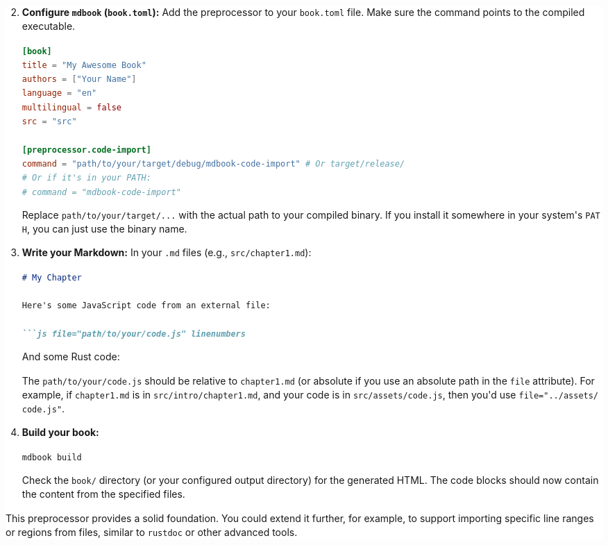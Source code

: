 2.  **Configure `mdbook` (`book.toml`):**
    Add the preprocessor to your `book.toml` file. Make sure the command points to the compiled executable.

    ```toml
    [book]
    title = "My Awesome Book"
    authors = ["Your Name"]
    language = "en"
    multilingual = false
    src = "src"

    [preprocessor.code-import]
    command = "path/to/your/target/debug/mdbook-code-import" # Or target/release/
    # Or if it's in your PATH:
    # command = "mdbook-code-import"
    ```
    Replace `path/to/your/target/...` with the actual path to your compiled binary. If you install it somewhere in your system's `PATH`, you can just use the binary name.

3.  **Write your Markdown:**
    In your `.md` files (e.g., `src/chapter1.md`):

    ```markdown
    # My Chapter

    Here's some JavaScript code from an external file:

    ```js file="path/to/your/code.js" linenumbers
    ```

    And some Rust code:

    ```rust file="../examples/another_code.rs"
    ```
    The `path/to/your/code.js` should be relative to `chapter1.md` (or absolute if you use an absolute path in the `file` attribute).
    For example, if `chapter1.md` is in `src/intro/chapter1.md`, and your code is in `src/assets/code.js`, then you'd use `file="../assets/code.js"`.

4.  **Build your book:**
    ```bash
    mdbook build
    ```
    Check the `book/` directory (or your configured output directory) for the generated HTML. The code blocks should now contain the content from the specified files.

This preprocessor provides a solid foundation. You could extend it further, for example, to support importing specific line ranges or regions from files, similar to `rustdoc` or other advanced tools.
